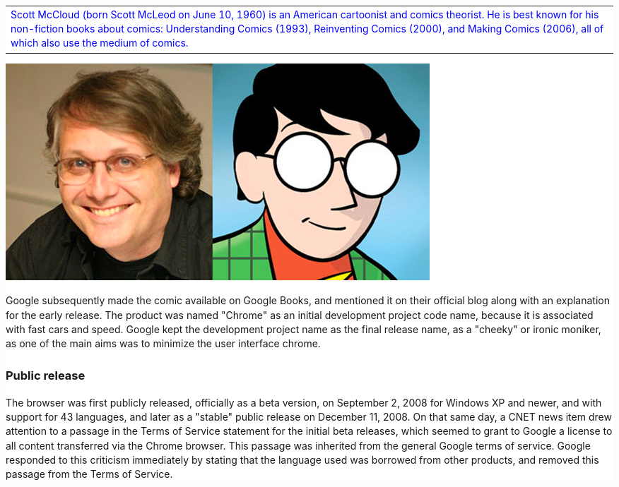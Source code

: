 <table><tr><td><font color=blue>Scott McCloud (born Scott McLeod on June 10, 1960) is an American cartoonist and comics theorist. He is best known for his non-fiction books about comics: Understanding Comics (1993), Reinventing Comics (2000), and Making Comics (2006), all of which also use the medium of comics.</font></td></tr></table>

![img](https://github.com/EarlyDaysDeepRoots/webdev2022/blob/main/images/Pasted%20image%2020220530101128.png)

Google subsequently made the comic available on Google Books, and mentioned it on their official blog along with an explanation for the early release. The product was named "Chrome" as an initial development project code name, because it is associated with fast cars and speed. Google kept the development project name as the final release name, as a "cheeky" or ironic moniker, as one of the main aims was to minimize the user interface chrome.

<h3>Public release</h3>
The browser was first publicly released, officially as a beta version, on September 2, 2008 for Windows XP and newer, and with support for 43 languages, and later as a "stable" public release on December 11, 2008. On that same day, a CNET news item drew attention to a passage in the Terms of Service statement for the initial beta releases, which seemed to grant to Google a license to all content transferred via the Chrome browser. This passage was inherited from the general Google terms of service. Google responded to this criticism immediately by stating that the language used was borrowed from other products, and removed this passage from the Terms of Service.
